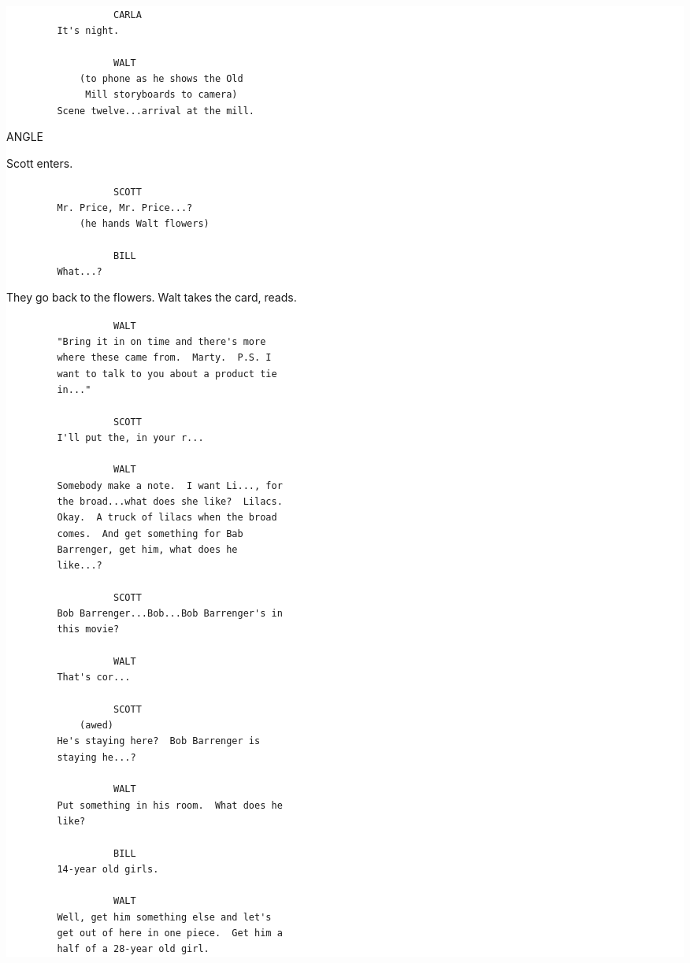                        CARLA
             It's night.

                       WALT
                 (to phone as he shows the Old
                  Mill storyboards to camera)
             Scene twelve...arrival at the mill.

   ANGLE

   Scott enters.

                       SCOTT
             Mr. Price, Mr. Price...?
                 (he hands Walt flowers)

                       BILL
             What...?

   They go back to the flowers.  Walt takes the card, reads.

                       WALT
             "Bring it in on time and there's more
             where these came from.  Marty.  P.S. I
             want to talk to you about a product tie
             in..."

                       SCOTT
             I'll put the, in your r...

                       WALT
             Somebody make a note.  I want Li..., for
             the broad...what does she like?  Lilacs. 
             Okay.  A truck of lilacs when the broad
             comes.  And get something for Bab
             Barrenger, get him, what does he
             like...?

                       SCOTT
             Bob Barrenger...Bob...Bob Barrenger's in
             this movie?

                       WALT
             That's cor...

                       SCOTT
                 (awed)
             He's staying here?  Bob Barrenger is
             staying he...?

                       WALT
             Put something in his room.  What does he
             like?

                       BILL
             14-year old girls.

                       WALT
             Well, get him something else and let's
             get out of here in one piece.  Get him a
             half of a 28-year old girl.
